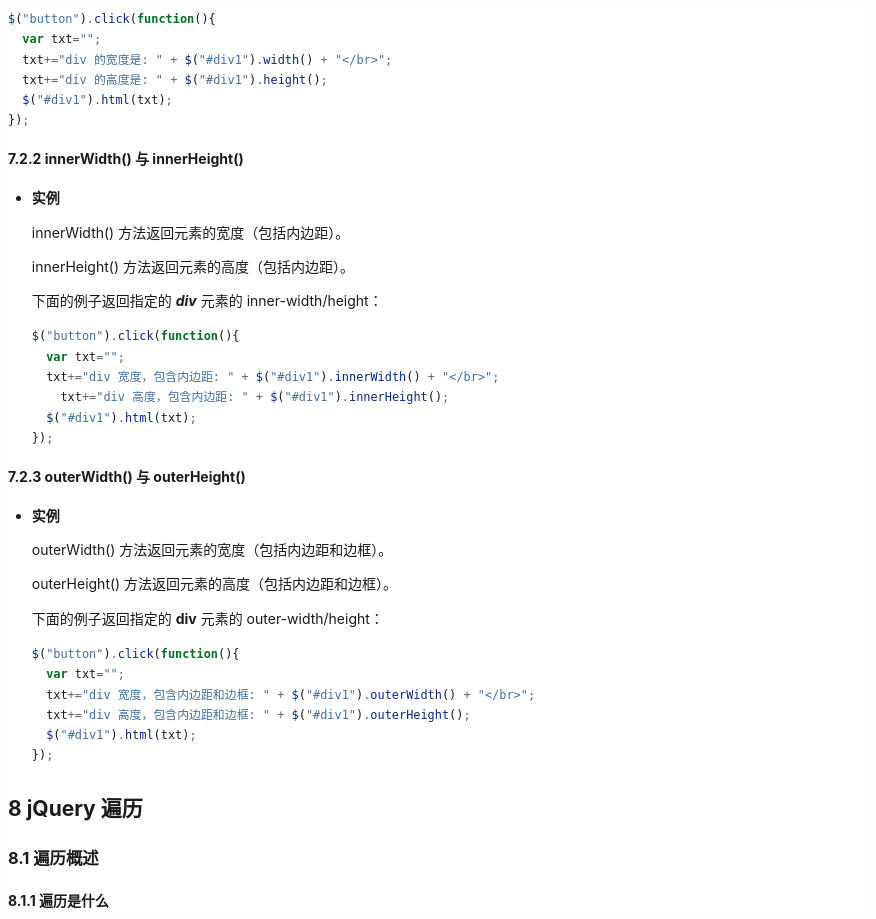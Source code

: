   ```javascript
  $("button").click(function(){
    var txt="";
    txt+="div 的宽度是: " + $("#div1").width() + "</br>";
    txt+="div 的高度是: " + $("#div1").height();
    $("#div1").html(txt);
  });
  ```

  

#### 7.2.2 innerWidth() 与 innerHeight() 

- **实例**

  innerWidth() 方法返回元素的宽度（包括内边距）。

  innerHeight() 方法返回元素的高度（包括内边距）。

  下面的例子返回指定的 ***div*** 元素的 inner-width/height：

  ```javascript
  $("button").click(function(){
    var txt="";
    txt+="div 宽度，包含内边距: " + $("#div1").innerWidth() + "</br>";
      txt+="div 高度，包含内边距: " + $("#div1").innerHeight();
    $("#div1").html(txt);
  });
  ```



#### 7.2.3 outerWidth() 与 outerHeight()

- **实例**

  outerWidth() 方法返回元素的宽度（包括内边距和边框）。

  outerHeight() 方法返回元素的高度（包括内边距和边框）。

  下面的例子返回指定的 **div** 元素的 outer-width/height：

  ```javascript
  $("button").click(function(){
    var txt="";
    txt+="div 宽度，包含内边距和边框: " + $("#div1").outerWidth() + "</br>";
    txt+="div 高度，包含内边距和边框: " + $("#div1").outerHeight();
    $("#div1").html(txt);
  });
  ```




## 8 jQuery 遍历

### 8.1 遍历概述

#### 8.1.1 遍历是什么
